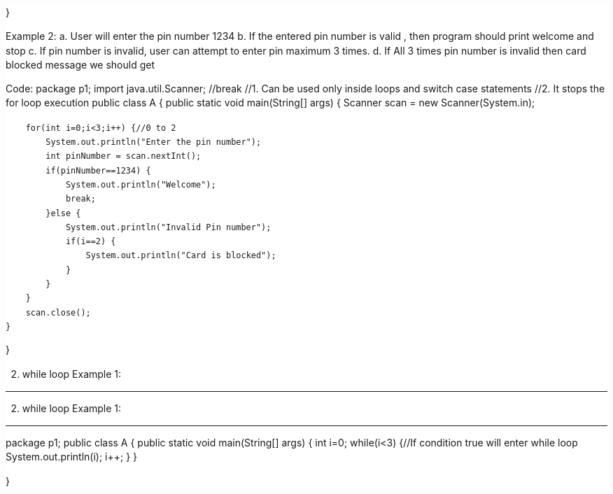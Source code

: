 }

Example 2:
a. User will enter the pin number 1234
b. If the entered pin number is valid , then program should print welcome and stop
c. If pin number is invalid, user can attempt to enter pin maximum 3 times.
d. If All 3 times pin number is invalid then card blocked message we should get

Code:
package p1;
import java.util.Scanner;
//break
//1. Can be used only inside loops and switch case statements
//2. It stops the for loop execution
public class A {
	public static void main(String[] args) {
		Scanner scan = new Scanner(System.in);
		
		for(int i=0;i<3;i++) {//0 to 2
			System.out.println("Enter the pin number");
			int pinNumber = scan.nextInt();
			if(pinNumber==1234) {
				System.out.println("Welcome");
				break;
			}else {
				System.out.println("Invalid Pin number");
				if(i==2) {
					System.out.println("Card is blocked");
				}
			}
		}
		scan.close();
	} 
	
}

2. while loop
Example 1:
----------

2. while loop
Example 1:
----------
package p1;
public class A {
	public static void main(String[] args) {
		int i=0;
		while(i<3) {//If condition true will enter while loop
			System.out.println(i);
			i++;
		}
	}
	
}
